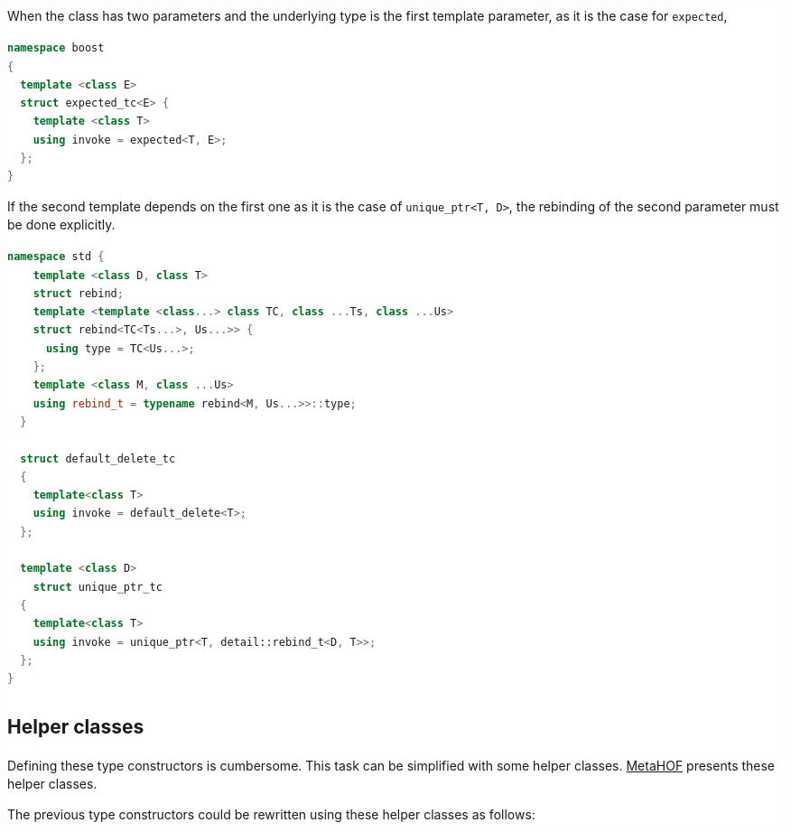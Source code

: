 ```c++
```

When the class has two parameters and the underlying type is the first template parameter, as it is the case for `expected`, 

```c++
namespace boost
{
  template <class E>
  struct expected_tc<E> {
    template <class T>
    using invoke = expected<T, E>;
  };
}
```

If the second template depends on the first one as it is the case of `unique_ptr<T, D>`, the rebinding of the second parameter must be done explicitly. 

```c++
namespace std {
    template <class D, class T>
    struct rebind;
    template <template <class...> class TC, class ...Ts, class ...Us>
    struct rebind<TC<Ts...>, Us...>> {
      using type = TC<Us...>; 
    };
    template <class M, class ...Us>
    using rebind_t = typename rebind<M, Us...>>::type;
  }
  
  struct default_delete_tc 
  {
    template<class T>
    using invoke = default_delete<T>;
  };
    
  template <class D>
    struct unique_ptr_tc
  {
    template<class T>
    using invoke = unique_ptr<T, detail::rebind_t<D, T>>;
  };
}
```

## Helper classes


Defining these type constructors is cumbersome. This task can be simplified with some helper classes. 
[MetaHOF] presents these helper classes. 

The previous type constructors could be rewritten using these helper classes as follows:


[N4381]: http://open-std.org/JTC1/SC22/WG21/docs/papers/2015/n4381.html "Suggested Design for Customization Points"
[N4564]: http://www.open-std.org/jtc1/sc22/wg21/docs/papers/2015/n4564.pdf "N4564 - Working Draft, C++ Extensions for Library Fundamentals, Version 2 PDTS"
[P0091R0]: http://www.open-std.org/jtc1/sc22/wg21/docs/papers/2015/p0091r0.html "Template parameter deduction for constructors (Rev. 3)"
[P0318R0]: http://www.open-std.org/JTC1/SC22/WG21/docs/papers/2016/p0318r0.pdf "`decay_unwrap` and `unwrap_reference`"
[P0319R0]: http://www.open-std.org/JTC1/SC22/WG21/docs/papers/2016/p0319r0.pdf "Adding Emplace functions for `promise<T>/future<T>`"  
[P0323R0]: http://www.open-std.org/JTC1/SC22/WG21/docs/papers/2016/p0323r0.pdf "A proposal to add a utility class to represent expected monad (Revision 2)"
[MetaHOF]: http://www.open-std.org/JTC1/SC22/WG21/docs/papers/2016/dxxxr0.pdf "Meta-programming High-Order functions"   
[Range-V3]: https://github.com/ericniebler/range-v3
[Meta]: https://github.com/ericniebler/meta
[Boost.Hana]: https://github.com/ldionne/hana
[Pure]: https://github.com/splinterofchaos/Pure
[Fit]: https://github.com/pfultz2/Fit